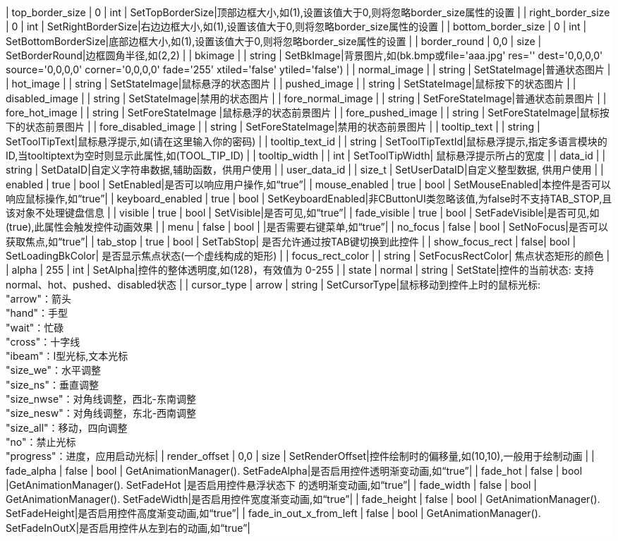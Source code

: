 | top_border_size | 0 | int | SetTopBorderSize|顶部边框大小,如(1),设置该值大于0,则将忽略border_size属性的设置 |
| right_border_size | 0 | int | SetRightBorderSize|右边边框大小,如(1),设置该值大于0,则将忽略border_size属性的设置 |
| bottom_border_size | 0 | int | SetBottomBorderSize|底部边框大小,如(1),设置该值大于0,则将忽略border_size属性的设置 |
| border_round | 0,0 | size | SetBorderRound|边框圆角半径,如(2,2) |
| bkimage |  | string | SetBkImage|背景图片,如(bk.bmp或file='aaa.jpg' res='' dest='0,0,0,0' source='0,0,0,0' corner='0,0,0,0' fade='255' xtiled='false' ytiled='false') |
| normal_image |  | string | SetStateImage|普通状态图片 |
| hot_image |  | string | SetStateImage|鼠标悬浮的状态图片 |
| pushed_image |  | string | SetStateImage|鼠标按下的状态图片 |
| disabled_image |  | string | SetStateImage|禁用的状态图片 |
| fore_normal_image |  | string | SetForeStateImage|普通状态前景图片 |
| fore_hot_image |  | string | SetForeStateImage |鼠标悬浮的状态前景图片 |
| fore_pushed_image |  | string | SetForeStateImage|鼠标按下的状态前景图片 |
| fore_disabled_image |  | string | SetForeStateImage|禁用的状态前景图片 |
| tooltip_text |  | string | SetToolTipText|鼠标悬浮提示,如(请在这里输入你的密码) |
| tooltip_text_id |  | string | SetToolTipTextId|鼠标悬浮提示,指定多语言模块的ID,当tooltiptext为空时则显示此属性,如(TOOL_TIP_ID) |
| tooltip_width |  | int | SetToolTipWidth| 鼠标悬浮提示所占的宽度 |
| data_id |  | string | SetDataID|自定义字符串数据,辅助函数，供用户使用 |
| user_data_id |  | size_t | SetUserDataID|自定义整型数据, 供用户使用 |
| enabled | true | bool | SetEnabled|是否可以响应用户操作,如“true”|
| mouse_enabled | true | bool | SetMouseEnabled|本控件是否可以响应鼠标操作,如“true”|
| keyboard_enabled | true | bool | SetKeyboardEnabled|非CButtonUI类忽略该值,为false时不支持TAB_STOP,且该对象不处理键盘信息 |
| visible | true | bool | SetVisible|是否可见,如“true”|
| fade_visible | true | bool | SetFadeVisible|是否可见,如(true),此属性会触发控件动画效果 |
| menu | false | bool | |是否需要右键菜单,如“true”|
| no_focus | false | bool | SetNoFocus|是否可以获取焦点,如“true”|
| tab_stop | true | bool | SetTabStop| 是否允许通过按TAB键切换到此控件 |
| show_focus_rect | false| bool | SetLoadingBkColor| 是否显示焦点状态(一个虚线构成的矩形) |
| focus_rect_color | | string | SetFocusRectColor| 焦点状态矩形的颜色 |
| alpha | 255 | int | SetAlpha|控件的整体透明度,如(128)，有效值为 0-255 |
| state | normal | string | SetState|控件的当前状态: 支持normal、hot、pushed、disabled状态 |
| cursor_type | arrow | string | SetCursorType|鼠标移动到控件上时的鼠标光标: <br>"arrow"：箭头<br>"hand"：手型<br>"wait"：忙碌<br>"cross"：十字线<br>"ibeam"：I型光标,文本光标<br>"size_we"：水平调整<br>"size_ns"：垂直调整<br>"size_nwse"：对角线调整，西北-东南调整<br>"size_nesw"：对角线调整，东北-西南调整<br>"size_all"：移动，四向调整<br>"no"：禁止光标<br>"progress"：进度，应用启动光标|
| render_offset | 0,0 | size | SetRenderOffset|控件绘制时的偏移量,如(10,10),一般用于绘制动画 |
| fade_alpha | false | bool | GetAnimationManager(). SetFadeAlpha|是否启用控件透明渐变动画,如“true”|
| fade_hot | false | bool |GetAnimationManager(). SetFadeHot |是否启用控件悬浮状态下 的透明渐变动画,如“true”|
| fade_width | false | bool | GetAnimationManager(). SetFadeWidth|是否启用控件宽度渐变动画,如“true”|
| fade_height | false | bool | GetAnimationManager(). SetFadeHeight|是否启用控件高度渐变动画,如“true”|
| fade_in_out_x_from_left | false | bool | GetAnimationManager(). SetFadeInOutX|是否启用控件从左到右的动画,如“true”|